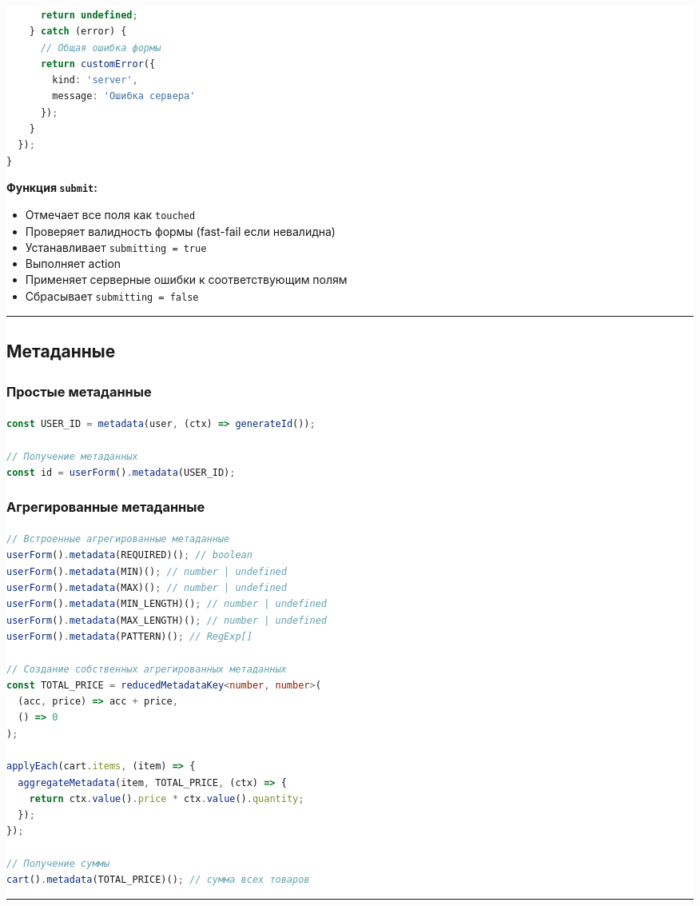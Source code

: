 ```typescript
      return undefined;
    } catch (error) {
      // Общая ошибка формы
      return customError({
        kind: 'server',
        message: 'Ошибка сервера'
      });
    }
  });
}
```

**Функция `submit`:**
- Отмечает все поля как `touched`
- Проверяет валидность формы (fast-fail если невалидна)
- Устанавливает `submitting = true`
- Выполняет action
- Применяет серверные ошибки к соответствующим полям
- Сбрасывает `submitting = false`

---

## Метаданные

### Простые метаданные

```typescript
const USER_ID = metadata(user, (ctx) => generateId());

// Получение метаданных
const id = userForm().metadata(USER_ID);
```

### Агрегированные метаданные

```typescript
// Встроенные агрегированные метаданные
userForm().metadata(REQUIRED)(); // boolean
userForm().metadata(MIN)(); // number | undefined
userForm().metadata(MAX)(); // number | undefined
userForm().metadata(MIN_LENGTH)(); // number | undefined
userForm().metadata(MAX_LENGTH)(); // number | undefined
userForm().metadata(PATTERN)(); // RegExp[]

// Создание собственных агрегированных метаданных
const TOTAL_PRICE = reducedMetadataKey<number, number>(
  (acc, price) => acc + price,
  () => 0
);

applyEach(cart.items, (item) => {
  aggregateMetadata(item, TOTAL_PRICE, (ctx) => {
    return ctx.value().price * ctx.value().quantity;
  });
});

// Получение суммы
cart().metadata(TOTAL_PRICE)(); // сумма всех товаров
```

---